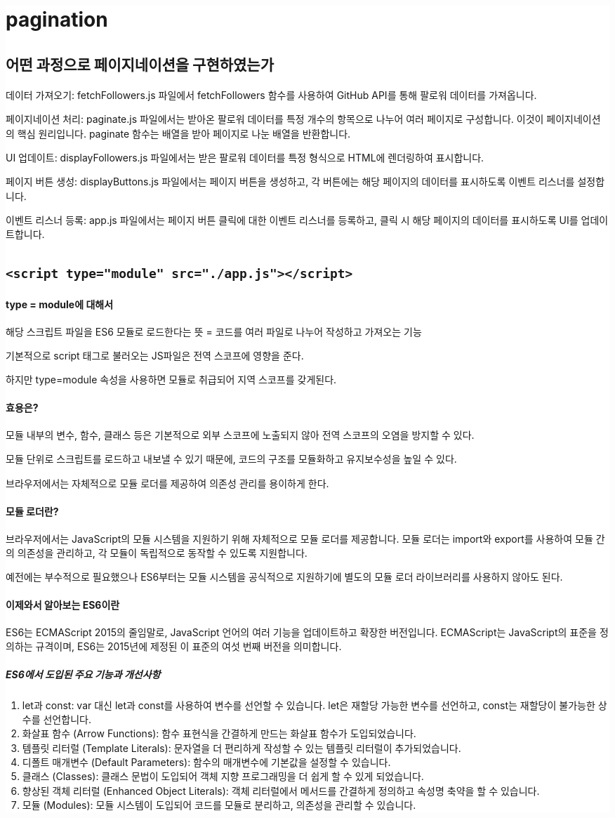 # pagination

## 어떤 과정으로 페이지네이션을 구현하였는가

데이터 가져오기: fetchFollowers.js 파일에서 fetchFollowers 함수를 사용하여 GitHub API를 통해 팔로워 데이터를 가져옵니다.

페이지네이션 처리: paginate.js 파일에서는 받아온 팔로워 데이터를 특정 개수의 항목으로 나누어 여러 페이지로 구성합니다. 이것이 페이지네이션의 핵심 원리입니다. paginate 함수는 배열을 받아 페이지로 나눈 배열을 반환합니다.

UI 업데이트: displayFollowers.js 파일에서는 받은 팔로워 데이터를 특정 형식으로 HTML에 렌더링하여 표시합니다.

페이지 버튼 생성: displayButtons.js 파일에서는 페이지 버튼을 생성하고, 각 버튼에는 해당 페이지의 데이터를 표시하도록 이벤트 리스너를 설정합니다.

이벤트 리스너 등록: app.js 파일에서는 페이지 버튼 클릭에 대한 이벤트 리스너를 등록하고, 클릭 시 해당 페이지의 데이터를 표시하도록 UI를 업데이트합니다.

## `<script type="module" src="./app.js"></script>`

#### type = module에 대해서

해당 스크립트 파일을 ES6 모듈로 로드한다는 뜻 = 코드를 여러 파일로 나누어 작성하고 가져오는 기능

기본적으로 script 태그로 불러오는 JS파일은 전역 스코프에 영향을 준다.

하지만 type=module 속성을 사용하면 모듈로 취급되어 지역 스코프를 갖게된다.

#### 효용은?

모듈 내부의 변수, 함수, 클래스 등은 기본적으로 외부 스코프에 노출되지 않아 전역 스코프의 오염을 방지할 수 있다.

모듈 단위로 스크립트를 로드하고 내보낼 수 있기 때문에, 코드의 구조를 모듈화하고 유지보수성을 높일 수 있다.

브라우저에서는 자체적으로 모듈 로더를 제공하여 의존성 관리를 용이하게 한다.

#### 모듈 로더란?

브라우저에서는 JavaScript의 모듈 시스템을 지원하기 위해 자체적으로 모듈 로더를 제공합니다. 모듈 로더는 import와 export를 사용하여 모듈 간의 의존성을 관리하고, 각 모듈이 독립적으로 동작할 수 있도록 지원합니다.

예전에는 부수적으로 필요했으나 ES6부터는 모듈 시스템을 공식적으로 지원하기에 별도의 모듈 로더 라이브러리를 사용하지 않아도 된다.

#### 이제와서 알아보는 ES6이란

ES6는 ECMAScript 2015의 줄임말로, JavaScript 언어의 여러 기능을 업데이트하고 확장한 버전입니다. ECMAScript는 JavaScript의 표준을 정의하는 규격이며, ES6는 2015년에 제정된 이 표준의 여섯 번째 버전을 의미합니다.

##### ES6에서 도입된 주요 기능과 개선사항

1. let과 const: var 대신 let과 const를 사용하여 변수를 선언할 수 있습니다. let은 재할당 가능한 변수를 선언하고, const는 재할당이 불가능한 상수를 선언합니다.
2. 화살표 함수 (Arrow Functions): 함수 표현식을 간결하게 만드는 화살표 함수가 도입되었습니다.
3. 템플릿 리터럴 (Template Literals): 문자열을 더 편리하게 작성할 수 있는 템플릿 리터럴이 추가되었습니다.
4. 디폴트 매개변수 (Default Parameters): 함수의 매개변수에 기본값을 설정할 수 있습니다.
5. 클래스 (Classes): 클래스 문법이 도입되어 객체 지향 프로그래밍을 더 쉽게 할 수 있게 되었습니다.
6. 향상된 객체 리터럴 (Enhanced Object Literals): 객체 리터럴에서 메서드를 간결하게 정의하고 속성명 축약을 할 수 있습니다.
7. 모듈 (Modules): 모듈 시스템이 도입되어 코드를 모듈로 분리하고, 의존성을 관리할 수 있습니다.
